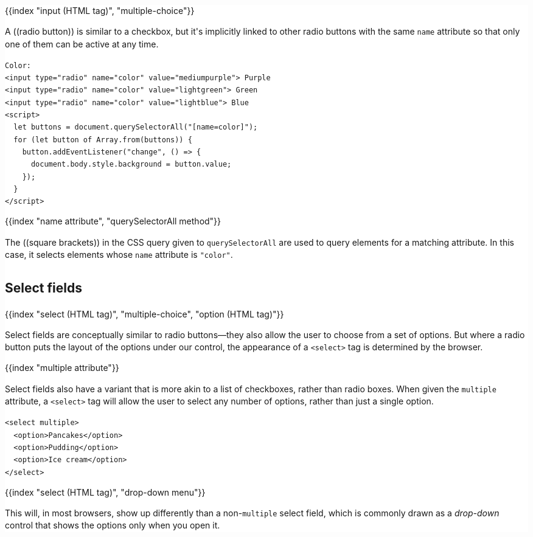 {{index "input (HTML tag)", "multiple-choice"}}

A ((radio button)) is similar to a checkbox, but it's implicitly
linked to other radio buttons with the same `name` attribute so that
only one of them can be active at any time.

```{lang: "text/html"}
Color:
<input type="radio" name="color" value="mediumpurple"> Purple
<input type="radio" name="color" value="lightgreen"> Green
<input type="radio" name="color" value="lightblue"> Blue
<script>
  let buttons = document.querySelectorAll("[name=color]");
  for (let button of Array.from(buttons)) {
    button.addEventListener("change", () => {
      document.body.style.background = button.value;
    });
  }
</script>
```

{{index "name attribute", "querySelectorAll method"}}

The ((square brackets)) in the CSS query given to `querySelectorAll`
are used to query elements for a matching attribute. In this case, it
selects elements whose `name` attribute is `"color"`.

## Select fields

{{index "select (HTML tag)", "multiple-choice", "option (HTML tag)"}}

Select fields are conceptually similar to radio buttons—they
also allow the user to choose from a set of options. But where a radio
button puts the layout of the options under our control, the
appearance of a `<select>` tag is determined by the browser.

{{index "multiple attribute"}}

Select fields also have a variant that is more
akin to a list of checkboxes, rather than radio boxes. When given the
`multiple` attribute, a `<select>` tag will allow the user to select
any number of options, rather than just a single option.

```{lang: "text/html"}
<select multiple>
  <option>Pancakes</option>
  <option>Pudding</option>
  <option>Ice cream</option>
</select>
```

{{index "select (HTML tag)", "drop-down menu"}}

This
will, in most browsers, show up differently than a non-`multiple`
select field, which is commonly drawn as a _drop-down_ control that
shows the options only when you open it. 
